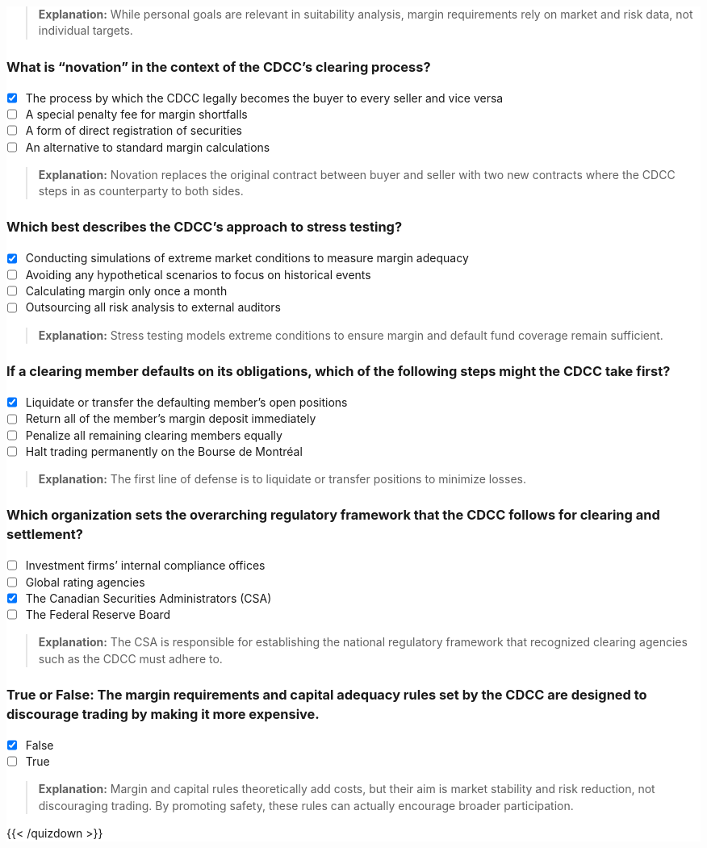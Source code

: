 > **Explanation:** While personal goals are relevant in suitability analysis, margin requirements rely on market and risk data, not individual targets.

### What is “novation” in the context of the CDCC’s clearing process?  
- [x] The process by which the CDCC legally becomes the buyer to every seller and vice versa  
- [ ] A special penalty fee for margin shortfalls  
- [ ] A form of direct registration of securities  
- [ ] An alternative to standard margin calculations  

> **Explanation:** Novation replaces the original contract between buyer and seller with two new contracts where the CDCC steps in as counterparty to both sides.

### Which best describes the CDCC’s approach to stress testing?  
- [x] Conducting simulations of extreme market conditions to measure margin adequacy  
- [ ] Avoiding any hypothetical scenarios to focus on historical events  
- [ ] Calculating margin only once a month  
- [ ] Outsourcing all risk analysis to external auditors  

> **Explanation:** Stress testing models extreme conditions to ensure margin and default fund coverage remain sufficient.

### If a clearing member defaults on its obligations, which of the following steps might the CDCC take first?  
- [x] Liquidate or transfer the defaulting member’s open positions  
- [ ] Return all of the member’s margin deposit immediately  
- [ ] Penalize all remaining clearing members equally  
- [ ] Halt trading permanently on the Bourse de Montréal  

> **Explanation:** The first line of defense is to liquidate or transfer positions to minimize losses.

### Which organization sets the overarching regulatory framework that the CDCC follows for clearing and settlement?  
- [ ] Investment firms’ internal compliance offices  
- [ ] Global rating agencies  
- [x] The Canadian Securities Administrators (CSA)  
- [ ] The Federal Reserve Board  

> **Explanation:** The CSA is responsible for establishing the national regulatory framework that recognized clearing agencies such as the CDCC must adhere to.

### True or False: The margin requirements and capital adequacy rules set by the CDCC are designed to discourage trading by making it more expensive.  
- [x] False  
- [ ] True  

> **Explanation:** Margin and capital rules theoretically add costs, but their aim is market stability and risk reduction, not discouraging trading. By promoting safety, these rules can actually encourage broader participation.

{{< /quizdown >}}
